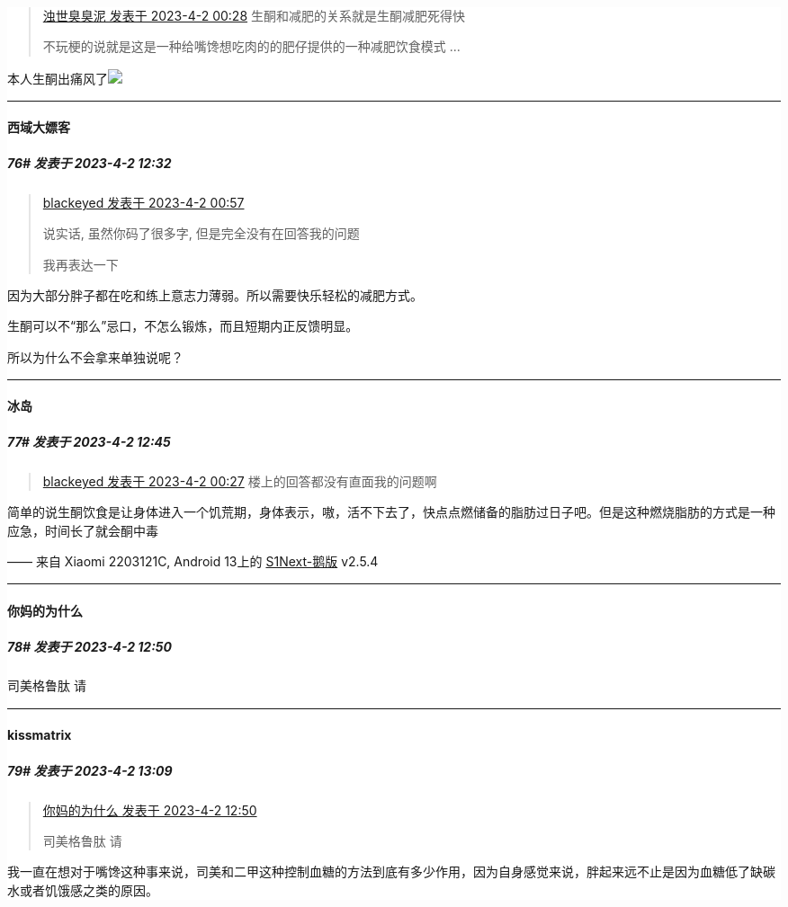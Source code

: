 <blockquote><a href="httphttps://bbs.saraba1st.com/2b/forum.php?mod=redirect&amp;goto=findpost&amp;pid=60301237&amp;ptid=2127033" target="_blank">浊世臭臭泥 发表于 2023-4-2 00:28</a>
生酮和减肥的关系就是生酮减肥死得快

不玩梗的说就是这是一种给嘴馋想吃肉的的肥仔提供的一种减肥饮食模式 ...</blockquote>
本人生酮出痛风了<img src="https://static.saraba1st.com/image/smiley/face2017/025.png" referrerpolicy="no-referrer">


*****

####  西域大嫖客  
##### 76#       发表于 2023-4-2 12:32

<blockquote><a href="httphttps://bbs.saraba1st.com/2b/forum.php?mod=redirect&amp;goto=findpost&amp;pid=60301386&amp;ptid=2127033" target="_blank">blackeyed 发表于 2023-4-2 00:57</a>

说实话, 虽然你码了很多字, 但是完全没有在回答我的问题

我再表达一下</blockquote>
因为大部分胖子都在吃和练上意志力薄弱。所以需要快乐轻松的减肥方式。

生酮可以不“那么”忌口，不怎么锻炼，而且短期内正反馈明显。

所以为什么不会拿来单独说呢？


*****

####  冰岛  
##### 77#       发表于 2023-4-2 12:45

<blockquote><a href="httphttps://bbs.saraba1st.com/2b/forum.php?mod=redirect&amp;goto=findpost&amp;pid=60301225&amp;ptid=2127033" target="_blank">blackeyed 发表于 2023-4-2 00:27</a>
楼上的回答都没有直面我的问题啊</blockquote>
简单的说生酮饮食是让身体进入一个饥荒期，身体表示，嗷，活不下去了，快点点燃储备的脂肪过日子吧。但是这种燃烧脂肪的方式是一种应急，时间长了就会酮中毒

—— 来自 Xiaomi 2203121C, Android 13上的 [S1Next-鹅版](https://github.com/ykrank/S1-Next/releases) v2.5.4

*****

####  你妈的为什么  
##### 78#       发表于 2023-4-2 12:50

司美格鲁肽 请


*****

####  kissmatrix  
##### 79#       发表于 2023-4-2 13:09

<blockquote><a href="httphttps://bbs.saraba1st.com/2b/forum.php?mod=redirect&amp;goto=findpost&amp;pid=60303991&amp;ptid=2127033" target="_blank">你妈的为什么 发表于 2023-4-2 12:50</a>

司美格鲁肽 请</blockquote>
我一直在想对于嘴馋这种事来说，司美和二甲这种控制血糖的方法到底有多少作用，因为自身感觉来说，胖起来远不止是因为血糖低了缺碳水或者饥饿感之类的原因。
